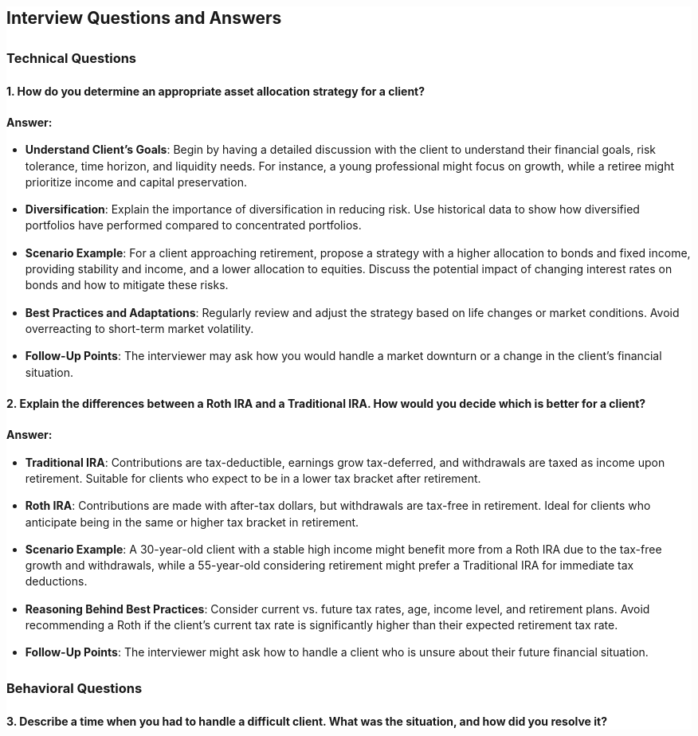 
## Interview Questions and Answers

### Technical Questions

#### 1. How do you determine an appropriate asset allocation strategy for a client?

**Answer:**

- **Understand Client’s Goals**: Begin by having a detailed discussion with the client to understand their financial goals, risk tolerance, time horizon, and liquidity needs. For instance, a young professional might focus on growth, while a retiree might prioritize income and capital preservation.
  
- **Diversification**: Explain the importance of diversification in reducing risk. Use historical data to show how diversified portfolios have performed compared to concentrated portfolios.

- **Scenario Example**: For a client approaching retirement, propose a strategy with a higher allocation to bonds and fixed income, providing stability and income, and a lower allocation to equities. Discuss the potential impact of changing interest rates on bonds and how to mitigate these risks.

- **Best Practices and Adaptations**: Regularly review and adjust the strategy based on life changes or market conditions. Avoid overreacting to short-term market volatility.

- **Follow-Up Points**: The interviewer may ask how you would handle a market downturn or a change in the client’s financial situation.

#### 2. Explain the differences between a Roth IRA and a Traditional IRA. How would you decide which is better for a client?

**Answer:**

- **Traditional IRA**: Contributions are tax-deductible, earnings grow tax-deferred, and withdrawals are taxed as income upon retirement. Suitable for clients who expect to be in a lower tax bracket after retirement.

- **Roth IRA**: Contributions are made with after-tax dollars, but withdrawals are tax-free in retirement. Ideal for clients who anticipate being in the same or higher tax bracket in retirement.

- **Scenario Example**: A 30-year-old client with a stable high income might benefit more from a Roth IRA due to the tax-free growth and withdrawals, while a 55-year-old considering retirement might prefer a Traditional IRA for immediate tax deductions.

- **Reasoning Behind Best Practices**: Consider current vs. future tax rates, age, income level, and retirement plans. Avoid recommending a Roth if the client’s current tax rate is significantly higher than their expected retirement tax rate.

- **Follow-Up Points**: The interviewer might ask how to handle a client who is unsure about their future financial situation.

### Behavioral Questions

#### 3. Describe a time when you had to handle a difficult client. What was the situation, and how did you resolve it?

